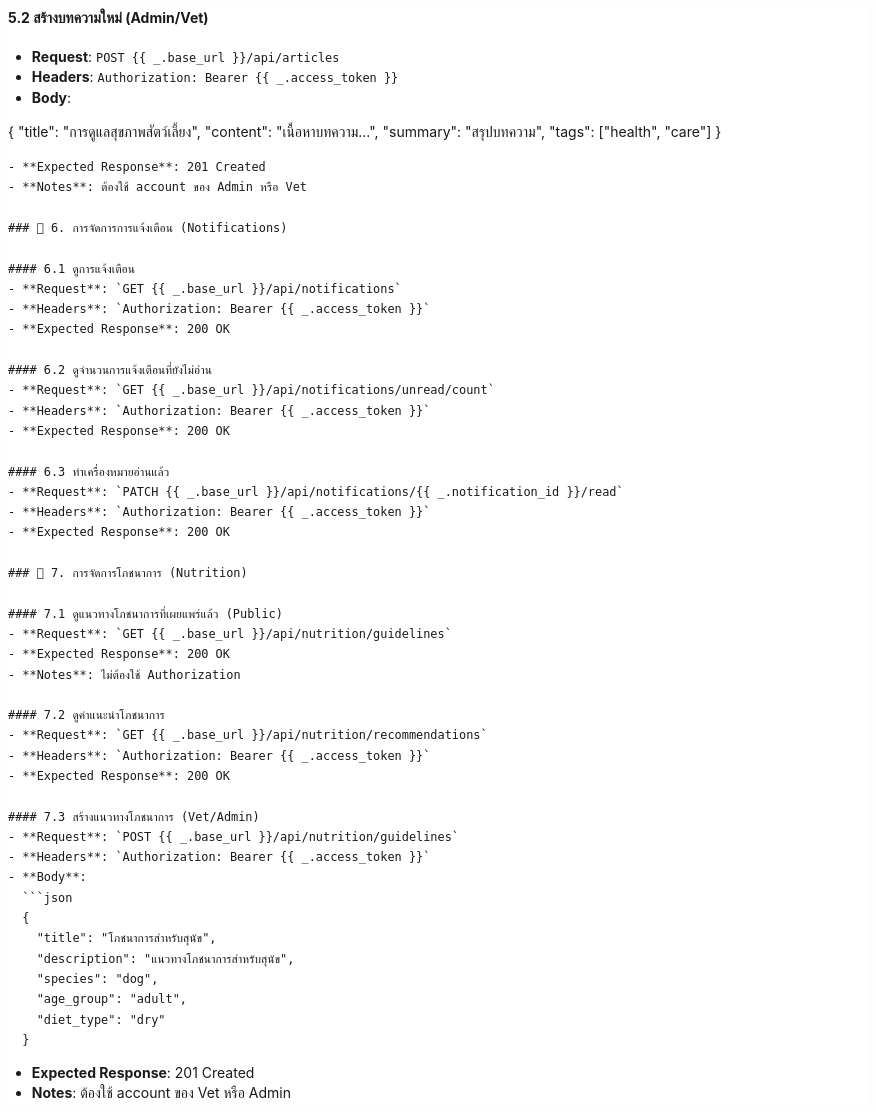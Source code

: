 #### 5.2 สร้างบทความใหม่ (Admin/Vet)
- **Request**: `POST {{ _.base_url }}/api/articles`
- **Headers**: `Authorization: Bearer {{ _.access_token }}`
- **Body**:
  ```json
{
  "title": "การดูแลสุขภาพสัตว์เลี้ยง",
  "content": "เนื้อหาบทความ...",
  "summary": "สรุปบทความ",
  "tags": ["health", "care"]
}
```
- **Expected Response**: 201 Created
- **Notes**: ต้องใช้ account ของ Admin หรือ Vet

### 🔔 6. การจัดการการแจ้งเตือน (Notifications)

#### 6.1 ดูการแจ้งเตือน
- **Request**: `GET {{ _.base_url }}/api/notifications`
- **Headers**: `Authorization: Bearer {{ _.access_token }}`
- **Expected Response**: 200 OK

#### 6.2 ดูจำนวนการแจ้งเตือนที่ยังไม่อ่าน
- **Request**: `GET {{ _.base_url }}/api/notifications/unread/count`
- **Headers**: `Authorization: Bearer {{ _.access_token }}`
- **Expected Response**: 200 OK

#### 6.3 ทำเครื่องหมายอ่านแล้ว
- **Request**: `PATCH {{ _.base_url }}/api/notifications/{{ _.notification_id }}/read`
- **Headers**: `Authorization: Bearer {{ _.access_token }}`
- **Expected Response**: 200 OK

### 🍖 7. การจัดการโภชนาการ (Nutrition)

#### 7.1 ดูแนวทางโภชนาการที่เผยแพร่แล้ว (Public)
- **Request**: `GET {{ _.base_url }}/api/nutrition/guidelines`
- **Expected Response**: 200 OK
- **Notes**: ไม่ต้องใช้ Authorization

#### 7.2 ดูคำแนะนำโภชนาการ
- **Request**: `GET {{ _.base_url }}/api/nutrition/recommendations`
- **Headers**: `Authorization: Bearer {{ _.access_token }}`
- **Expected Response**: 200 OK

#### 7.3 สร้างแนวทางโภชนาการ (Vet/Admin)
- **Request**: `POST {{ _.base_url }}/api/nutrition/guidelines`
- **Headers**: `Authorization: Bearer {{ _.access_token }}`
- **Body**:
  ```json
  {
    "title": "โภชนาการสำหรับสุนัข",
    "description": "แนวทางโภชนาการสำหรับสุนัข",
    "species": "dog",
    "age_group": "adult",
    "diet_type": "dry"
  }
  ```
- **Expected Response**: 201 Created
- **Notes**: ต้องใช้ account ของ Vet หรือ Admin
